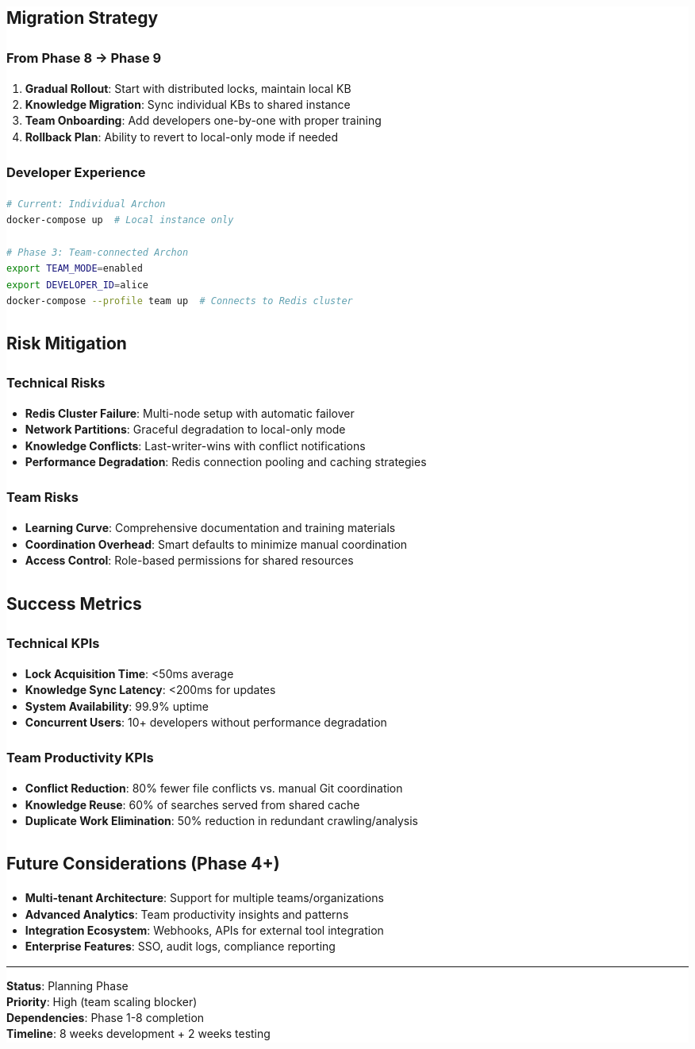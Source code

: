 ## Migration Strategy

### From Phase 8 → Phase 9
1. **Gradual Rollout**: Start with distributed locks, maintain local KB
2. **Knowledge Migration**: Sync individual KBs to shared instance  
3. **Team Onboarding**: Add developers one-by-one with proper training
4. **Rollback Plan**: Ability to revert to local-only mode if needed

### Developer Experience
```bash
# Current: Individual Archon
docker-compose up  # Local instance only

# Phase 3: Team-connected Archon  
export TEAM_MODE=enabled
export DEVELOPER_ID=alice
docker-compose --profile team up  # Connects to Redis cluster
```

## Risk Mitigation

### Technical Risks
- **Redis Cluster Failure**: Multi-node setup with automatic failover
- **Network Partitions**: Graceful degradation to local-only mode
- **Knowledge Conflicts**: Last-writer-wins with conflict notifications
- **Performance Degradation**: Redis connection pooling and caching strategies

### Team Risks  
- **Learning Curve**: Comprehensive documentation and training materials
- **Coordination Overhead**: Smart defaults to minimize manual coordination
- **Access Control**: Role-based permissions for shared resources

## Success Metrics

### Technical KPIs
- **Lock Acquisition Time**: <50ms average
- **Knowledge Sync Latency**: <200ms for updates
- **System Availability**: 99.9% uptime
- **Concurrent Users**: 10+ developers without performance degradation

### Team Productivity KPIs
- **Conflict Reduction**: 80% fewer file conflicts vs. manual Git coordination
- **Knowledge Reuse**: 60% of searches served from shared cache
- **Duplicate Work Elimination**: 50% reduction in redundant crawling/analysis

## Future Considerations (Phase 4+)
- **Multi-tenant Architecture**: Support for multiple teams/organizations
- **Advanced Analytics**: Team productivity insights and patterns
- **Integration Ecosystem**: Webhooks, APIs for external tool integration
- **Enterprise Features**: SSO, audit logs, compliance reporting

---

**Status**: Planning Phase  
**Priority**: High (team scaling blocker)  
**Dependencies**: Phase 1-8 completion  
**Timeline**: 8 weeks development + 2 weeks testing